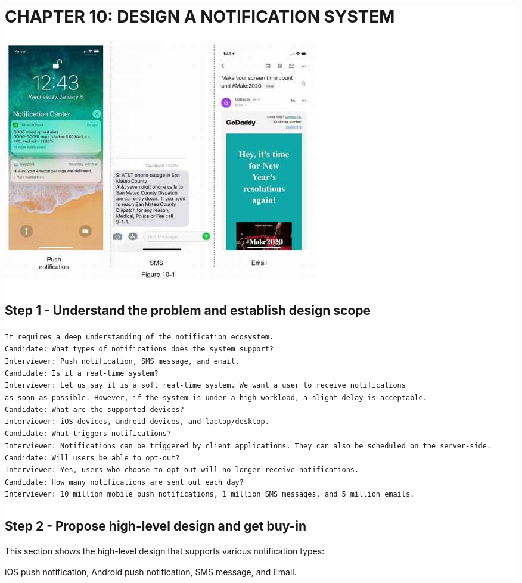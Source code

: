 
# CHAPTER 10: DESIGN A NOTIFICATION SYSTEM

![fg10-1](img/fg10-1.jpg)


## Step 1 - Understand the problem and establish design scope
```
It requires a deep understanding of the notification ecosystem.
Candidate: What types of notifications does the system support? 
Interviewer: Push notification, SMS message, and email. 
Candidate: Is it a real-time system?
Interviewer: Let us say it is a soft real-time system. We want a user to receive notifications 
as soon as possible. However, if the system is under a high workload, a slight delay is acceptable.
Candidate: What are the supported devices?
Interviewer: iOS devices, android devices, and laptop/desktop. 
Candidate: What triggers notifications?
Interviewer: Notifications can be triggered by client applications. They can also be scheduled on the server-side.
Candidate: Will users be able to opt-out?
Interviewer: Yes, users who choose to opt-out will no longer receive notifications. 
Candidate: How many notifications are sent out each day?
Interviewer: 10 million mobile push notifications, 1 million SMS messages, and 5 million emails.
```

## Step 2 - Propose high-level design and get buy-in
This section shows the high-level design that supports various notification types: 

iOS push notification, Android push notification, SMS message, and Email. 
